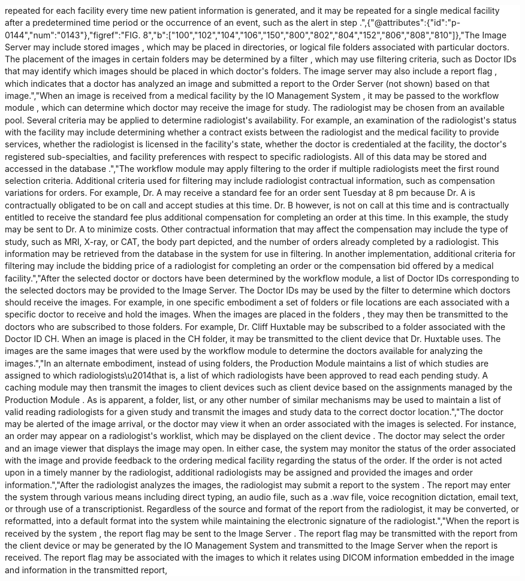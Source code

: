 repeated for each facility every time new patient information is generated, and it may be repeated for a single medical facility after a predetermined time period or the occurrence of an event, such as the alert in step .",{"@attributes":{"id":"p-0144","num":"0143"},"figref":"FIG. 8","b":["100","102","104","106","150","800","802","804","152","806","808","810"]},"The Image Server  may include stored images , which may be placed in directories, or logical file folders  associated with particular doctors. The placement of the images in certain folders  may be determined by a filter , which may use filtering criteria, such as Doctor IDs  that may identify which images should be placed in which doctor's folders. The image server may also include a report flag , which indicates that a doctor has analyzed an image and submitted a report to the Order Server  (not shown) based on that image.","When an image is received from a medical facility by the IO Management System , it may be passed to the workflow module , which can determine which doctor may receive the image for study. The radiologist may be chosen from an available pool. Several criteria may be applied to determine radiologist's availability. For example, an examination of the radiologist's status with the facility may include determining whether a contract exists between the radiologist and the medical facility to provide services, whether the radiologist is licensed in the facility's state, whether the doctor is credentialed at the facility, the doctor's registered sub-specialties, and facility preferences with respect to specific radiologists. All of this data may be stored and accessed in the database .","The workflow module  may apply filtering to the order if multiple radiologists meet the first round selection criteria. Additional criteria used for filtering may include radiologist contractual information, such as compensation variations for orders. For example, Dr. A may receive a standard fee for an order sent Tuesday at 8 pm because Dr. A is contractually obligated to be on call and accept studies at this time. Dr. B however, is not on call at this time and is contractually entitled to receive the standard fee plus additional compensation for completing an order at this time. In this example, the study may be sent to Dr. A to minimize costs. Other contractual information that may affect the compensation may include the type of study, such as MRI, X-ray, or CAT, the body part depicted, and the number of orders already completed by a radiologist. This information may be retrieved from the database  in the system  for use in filtering. In another implementation, additional criteria for filtering may include the bidding price of a radiologist for completing an order or the compensation bid offered by a medical facility.","After the selected doctor or doctors have been determined by the workflow module, a list of Doctor IDs  corresponding to the selected doctors may be provided to the Image Server. The Doctor IDs  may be used by the filter  to determine which doctors should receive the images. For example, in one specific embodiment a set of folders or file locations  are each associated with a specific doctor to receive and hold the images. When the images are placed in the folders , they may then be transmitted to the doctors who are subscribed to those folders. For example, Dr. Cliff Huxtable may be subscribed to a folder associated with the Doctor ID CH. When an image is placed in the CH folder, it may be transmitted to the client device  that Dr. Huxtable uses. The images are the same images that were used by the workflow module  to determine the doctors available for analyzing the images.","In an alternate embodiment, instead of using folders, the Production Module  maintains a list of which studies are assigned to which radiologists\u2014that is, a list of which radiologists have been approved to read each pending study. A caching module may then transmit the images to client devices such as client device  based on the assignments managed by the Production Module . As is apparent, a folder, list, or any other number of similar mechanisms may be used to maintain a list of valid reading radiologists for a given study and transmit the images and study data to the correct doctor location.","The doctor may be alerted of the image arrival, or the doctor may view it when an order associated with the images is selected. For instance, an order may appear on a radiologist's worklist, which may be displayed on the client device . The doctor may select the order and an image viewer that displays the image may open. In either case, the system may monitor the status of the order associated with the image and provide feedback to the ordering medical facility regarding the status of the order. If the order is not acted upon in a timely manner by the radiologist, additional radiologists may be assigned and provided the images and order information.","After the radiologist analyzes the images, the radiologist may submit a report to the system . The report may enter the system  through various means including direct typing, an audio file, such as a .wav file, voice recognition dictation, email text, or through use of a transcriptionist. Regardless of the source and format of the report from the radiologist, it may be converted, or reformatted, into a default format into the system while maintaining the electronic signature of the radiologist.","When the report is received by the system , the report flag  may be sent to the Image Server . The report flag may be transmitted with the report from the client device  or may be generated by the IO Management System  and transmitted to the Image Server  when the report is received. The report flag may be associated with the images to which it relates using DICOM information embedded in the image and information in the transmitted report,